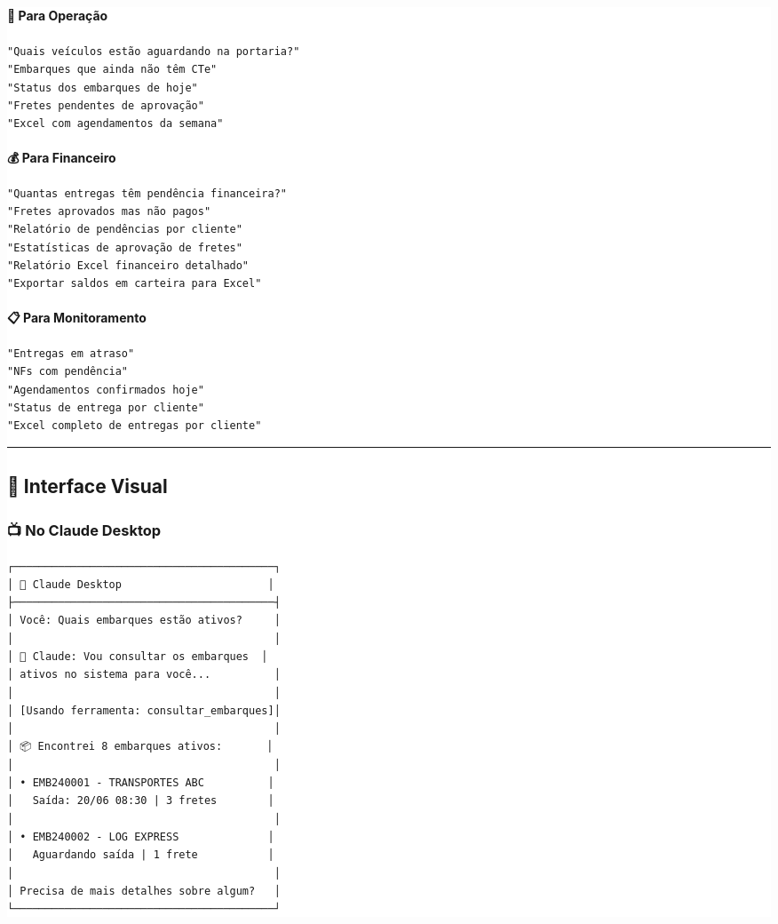 #### 🚛 **Para Operação**
```
"Quais veículos estão aguardando na portaria?"
"Embarques que ainda não têm CTe"
"Status dos embarques de hoje"
"Fretes pendentes de aprovação"
"Excel com agendamentos da semana"
```

#### 💰 **Para Financeiro**
```
"Quantas entregas têm pendência financeira?"
"Fretes aprovados mas não pagos"
"Relatório de pendências por cliente"
"Estatísticas de aprovação de fretes"
"Relatório Excel financeiro detalhado"
"Exportar saldos em carteira para Excel"
```

#### 📋 **Para Monitoramento**
```
"Entregas em atraso"
"NFs com pendência"
"Agendamentos confirmados hoje"
"Status de entrega por cliente"
"Excel completo de entregas por cliente"
```

---

## 🎨 **Interface Visual**

### 📺 **No Claude Desktop**

```
┌─────────────────────────────────────────┐
│ 💬 Claude Desktop                       │
├─────────────────────────────────────────┤
│ Você: Quais embarques estão ativos?     │
│                                         │
│ 🤖 Claude: Vou consultar os embarques  │
│ ativos no sistema para você...          │
│                                         │
│ [Usando ferramenta: consultar_embarques]│
│                                         │
│ 📦 Encontrei 8 embarques ativos:       │
│                                         │
│ • EMB240001 - TRANSPORTES ABC          │
│   Saída: 20/06 08:30 | 3 fretes        │
│                                         │
│ • EMB240002 - LOG EXPRESS              │
│   Aguardando saída | 1 frete           │
│                                         │
│ Precisa de mais detalhes sobre algum?   │
└─────────────────────────────────────────┘
```
